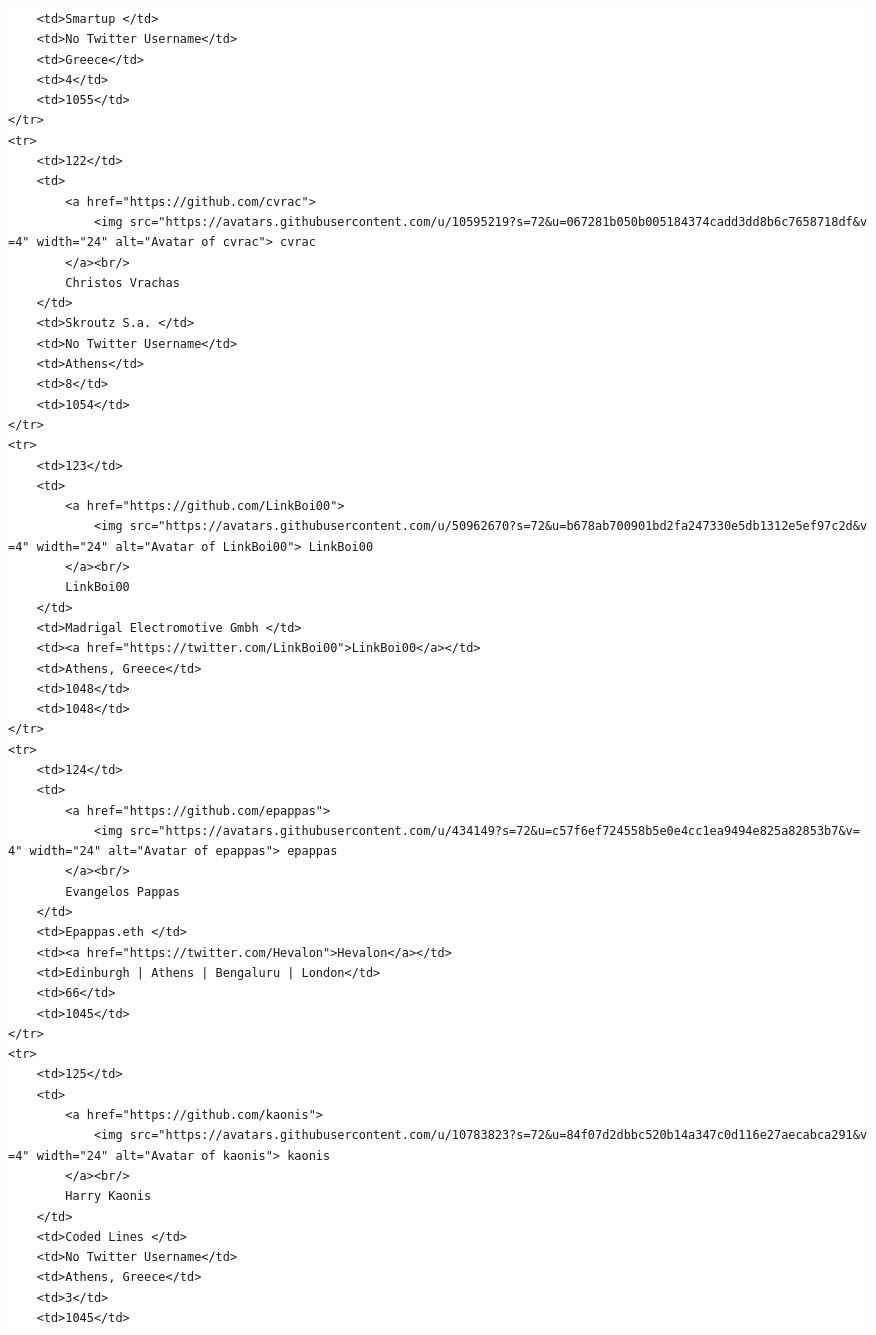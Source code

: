 		<td>Smartup </td>
		<td>No Twitter Username</td>
		<td>Greece</td>
		<td>4</td>
		<td>1055</td>
	</tr>
	<tr>
		<td>122</td>
		<td>
			<a href="https://github.com/cvrac">
				<img src="https://avatars.githubusercontent.com/u/10595219?s=72&u=067281b050b005184374cadd3dd8b6c7658718df&v=4" width="24" alt="Avatar of cvrac"> cvrac
			</a><br/>
			Christos Vrachas
		</td>
		<td>Skroutz S.a. </td>
		<td>No Twitter Username</td>
		<td>Athens</td>
		<td>8</td>
		<td>1054</td>
	</tr>
	<tr>
		<td>123</td>
		<td>
			<a href="https://github.com/LinkBoi00">
				<img src="https://avatars.githubusercontent.com/u/50962670?s=72&u=b678ab700901bd2fa247330e5db1312e5ef97c2d&v=4" width="24" alt="Avatar of LinkBoi00"> LinkBoi00
			</a><br/>
			LinkBoi00
		</td>
		<td>Madrigal Electromotive Gmbh </td>
		<td><a href="https://twitter.com/LinkBoi00">LinkBoi00</a></td>
		<td>Athens, Greece</td>
		<td>1048</td>
		<td>1048</td>
	</tr>
	<tr>
		<td>124</td>
		<td>
			<a href="https://github.com/epappas">
				<img src="https://avatars.githubusercontent.com/u/434149?s=72&u=c57f6ef724558b5e0e4cc1ea9494e825a82853b7&v=4" width="24" alt="Avatar of epappas"> epappas
			</a><br/>
			Evangelos Pappas
		</td>
		<td>Epappas.eth </td>
		<td><a href="https://twitter.com/Hevalon">Hevalon</a></td>
		<td>Edinburgh | Athens | Bengaluru | London</td>
		<td>66</td>
		<td>1045</td>
	</tr>
	<tr>
		<td>125</td>
		<td>
			<a href="https://github.com/kaonis">
				<img src="https://avatars.githubusercontent.com/u/10783823?s=72&u=84f07d2dbbc520b14a347c0d116e27aecabca291&v=4" width="24" alt="Avatar of kaonis"> kaonis
			</a><br/>
			Harry Kaonis
		</td>
		<td>Coded Lines </td>
		<td>No Twitter Username</td>
		<td>Athens, Greece</td>
		<td>3</td>
		<td>1045</td>